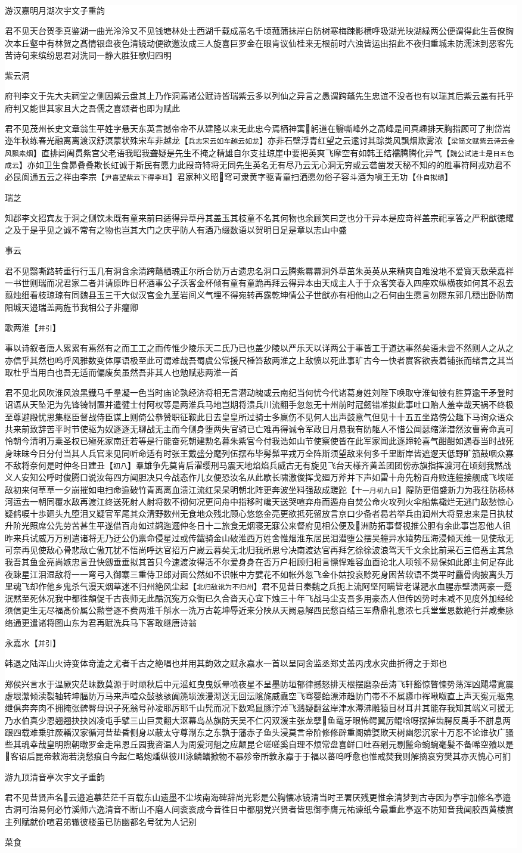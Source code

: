 游汉嘉明月湖次宇文子重韵  

君不见天台贺季真鉴湖一曲光泠泠又不见钱塘林处士西湖千载成髙名千顷菰蒲抺岸白防树寒梅踈影横呼吸湖光映湖緑两公便谓得此生吾僚胸次本丘壑中有林贺之髙情银盘夜色清镜动便欲邀汝成三人旋喜巨罗金在眼肯议仙桂来无根前时六浊皆运出招此不夜归重城未防濡沬到恶客先苦诗句来缤纷思君对洗同一静大胜狂歌归四明  

紫云洞  

府判李文于先大夫祠堂之侧因紫云盘其上乃作洞焉诸公赋诗皆瑞紫云多以列仙之异言之愚谓跨鼇先生忠谊不没者也有以瑞其后紫云盖有托乎府判又能世其家且大之吾儒之喜颂者也即为赋此  

君不见茂州长史文章翁生平姓字悬天东英言撼帝帝不从建隆以来无此忠今焉栖神寓躬道在翳嘶峰外之髙峰是间真趣排天胸指顾可了荆岱嵩迩年秋练春光融离离渡汉舒溟蒙状殊宋车非越龙【`兵志宋云如车越云如龙`】亦非石壁浮青红望之云逺讨其踪类风飘烟欺雾浓【`梁简文赋紫云诗云金风飘素烟`】直排阊阖贯紫宫父老语我昭我聋疑是先生不掩之精雄自尔支拄琼崖中要把英爽飞摩空有如韩王结襦腾腾化异气【`魏公试进士是日五色成云`】亦如卫生食昴叠叠欺长虹诚于斯民有愿力此叚竒特将无同先生英名无有尽乃云无心洞无穷或云砻凿发天秘不知的的胜事符阿戎劝君不必昆阆通五云之祥由李宗【`尹喜望紫云下得李耳`】君家种义昭穹可隶黄字驱青童扫洒愿勿俗子容斗酒为嗔王无功【`仆自拟绩`】  

瑞芝  

知郡李文招宾友于洞之侧饮未既有童来前曰适得异草丹其盖玉其枝童不名其何物也余顾笑曰芝也分干异本是应竒祥盖宗祀享答之严积猷徳耀之及于是乎见之诚不常有之物也岂其大门之庆乎防人有酒乃缀数语以贺明日足是章以志山中盛  

事云  

君不见翳嘶路转重行行玉几有洞含余清跨鼇栖魂正尔所合防万古遗忠名洞口云腾紫羃羃洞外草茁朱英英从来精爽自难没地不爱寳天敷荣嘉祥一书世则瑞而况君家二者并请原昨日杯酒事公子沃客金杯倾有童有童跪再拜云得异本由天成主人于于众客笑春入四座欢纵横夜如何其不忍去翦烛细看枝琼琼有同魏县玉三干大似汉宫金九茎岩间义气埋不得宛转再露乾坤情公子世猷亦有相他山之石何由生愿言勿隠东郭几穏出卧防南阳城天邉瑞盖两旌节我相公子非癯卿  

歌两淮【`并引`】  

事以诗叙者唐人累累有焉然有之而工工之而传惟少陵乐天二氏乃已也盖少陵以严乐天以详两公于事皆工于道达事然矣语未尝不然则人之从之亦信乎其然也呜呼风雅数变体厚语极至此可谓难哉吾蜀虞公常援尺棰笞敌两淮之上敌愤以死此事旷古今一快者賔客欲表着铺张而绪言之其当取杜乎当用白也吾无适而偏废矣虽然吾非其人也勉赋悲两淮一首  

君不见北风吹淮风浪黑鐡马千羣凝一色当时庙论孰经济将相无言潜动魄或云南纪当何忧今代诸葛身姓刘陛下唤取守淮甸彼有胜算逾干矛登时诏语从天坠汜为先锋锜制置并遣徤士付阿权等是两淮兵马地岂期将溃兵川流翻手忽忽无十州前时冠劒错准拟此事吐口贻人羞幸哉天祸不终极至尊避殿忧思集枢臣督战侍臣谋上则倚公叅赞职征鞍此日去皇皇所过骑士多羸伤不见何人出声鼓意气但见十十五五坐路傍公趣下马询众语众共来前致辞苦平时节使驱为奴逐逐无聊战无主而今侧身堕两失官骑已亡难再得诚令军政日月悬我有防躯人不惜公闻瑟缩涕澘然汝曹寄命真可怜朝今清明万乗圣权已殛死家南迁若等是行能奋死朝建勲名暮朱紫官今付我诰如山节使察使皆在此军家闻此逐蹄轮喜气酣酣如遇春当时战死身昧昧今日分付当其人兵官来见同听命适有时张王戴盛分麾列伍摆布毕髣髴平戎万全阵斯须望敌来何多千里断岸皆遮逻天低野旷笳鼓咽众寡不敌将奈何是时仲冬日建丑【`初八`】羣雄争先莫肯后濯缨刑马震天地焰焰兵威古无有旋见飞台天様齐黄盖团团傍赤旗指挥渡河在顷刻我黙战义人安知公呼时俊腾口说汝每四方闻胆决只今战态作儿女便恐汝名从此歇长啸激俊挥戈廻万斧并下声如雷十舟先粉百舟败连艟接舰成飞埃嗟敌初来何草草一夕崩摧如电扫命逾破竹青离离血溃江流红杲杲明朝北阵更奔波坐料强敌成蹉跎【`十一月初九日`】隄防更借盛新力为我往防杨林河运去一朝同覆水敌再渡江终送死射人射将数不彻何况更问舟中指移时巉天送哭喧弃舟而遁舟自焚公命火攻列火伞船焦檝烂无逃门敌愁惊心疑鹤唳十歩廻头九堕泪又疑官军尾其众清野数州无食地众残北顾心悠悠金亮更欲抵死留放言京口少备者曷若举兵由润州大将显忠来是日执杖升阶光照席公先劳苦甚生平遂借百舟如过鹢迤逦仲冬日十二旅食无烟寝无寐公来督府见相公便及洲防拓事督视推公胆有余此事岂忍他人徂昨来兵试威万万别遣诸将无乃迂公仍禀命侵星过或传鐡骑金山破淮西万姓舍惟烟淮东居民泪潜堕公摆吴艟异水嬉势压海浸倾天维一见使敌无可奈再见使敌心骨悲敌亡傲兀犹不悟尚呼达官招万户嵗云暮矣无北归我所思兮决南渡达官再拜乞徐徐波浪驾天千文余比前采石三倍恶主其急我吾其鱼金亮尚嫉忠言丑快劔垂垂拟其首只今速渡汝得活不尔爱身身在否万户相顾归相言慓悍难容血靣论北人项领不易保如此郎主何足存此夜踈星江泪湿敌将一一弯弓入御寨三重侍卫郎对靣公然如不识帐中方嬖花不如帐外忽飞金仆姑投哀赊死身困苦软语不类平时麤骨肉披离头万里魂飞却作他乡鬼杀气漫天烟草迷不归州絶风尘起【`北归敌讹为不归州`】君不见昔日秦魏之兵扼上流阿坚阿瞒皆老谋淝水血腥赤壁溃两豪一蹷泯黙至死休况我中都徃頽促千古丧师无此酷沉寃万众衘已久合沓天心宜下烛三十年飞战马尘支吾多用豪杰人但传凶势时未减不见度外加经纶须信更生无尽福髙价属公勲誉逐不费两淮千斛水一洗万古乾坤辱近来分陕从天阙悬解西民愁百结三军鼎鼎礼意浓七兵堂堂恩数絶行并咸秦脉络通更遣诸将图山东为君再赋洗兵马下客敢继唐诗翁  

永嘉水【`并引`】  

韩退之陆浑山火诗变体竒澁之尤者千古之絶唱也并用其韵效之赋永嘉水一首以呈同舍监丞郑丈盖丙戌水灾曲折得之于郑也  

郑侯兴言水于温厥灾茫昧数莫源于时顽秋后中元滛虹曳曳妖晕喷夜星不呈墨防垣郁律撼怒排天根摆磨杂岳涛飞轩豁惊瞥悚势荡浑凶飓埽寛震虚垠瀿倾渎裂轴转坤腷防万马来声喧众鼔骇骇阗箎埙湠漫沏送无回沄隂旄威纛空飞骞婴鲐漂沛趋防门帯不不属隳巾裈啾呶直上声天寃元驱鬼绁俱奔奔肉不拥掩张髀臀母识子死翁号孙凌耶厉耶千山髠而况下数鸡鼠豚泞淖飞溅疑翻盆岸津水溽沸雕猿目材耳井其能存我知其端义可援无乃水伯真少恩翘翘抉抉凶凌屯手擘三山巨灵翻大沤幕岛丛旗防天吴不仁闪双湲主张龙孽鱼鼋牙眼怖鳄翼厉鲲唅呀摆掉齿腭反禹手不胼息两跟四载难乗驻厥轓汉家循河昔垫昏侧身以蔽太守尊淛东之东孰于藩赤子鱼头浸莫言帝阶修修辟重阍媕娿欺天树幽怨沉家十万忍不论谁欤广骚些其魂幸哉皇明煦朝暾罗金走帛恩丘园我咨温人为周爰河魁之应颠昆仑嗟嗟奚自理不烦常盘喜鲜口吐吞剜元剔鬛命蜿蜿毫髪不备唏空飱以是客诏后昆帝敕海若浇愁痕自今起仁略炮燔纵彼川泳鳞鳍掀物不暴殄帝所敦永嘉于于福以蕃呜呼愈也惟戒焚我则解摘哀穷樊其亦灭愧心可扪  

游九顶清音亭次宇文子重韵  

君不见昔贤声名云邉追慕茫茫千百载东山遗墨不尘埃南海碑辞尚光彩是公胸懐冰镜清当时玊署厌残更惟余清梦到古寺因为亭宇加修名亭邉古洞可治易何必竹溪师六逸清音不断山不磨人间衮衮成今昔徃日中都朋党兴贤者皆思御李膺元祐谏纸今最重此亭返不防知音我闻胶西黄楼賔主列赋就价喧君弟辙彼楼虽已防幽都名号犹为人记别  

菜食  

